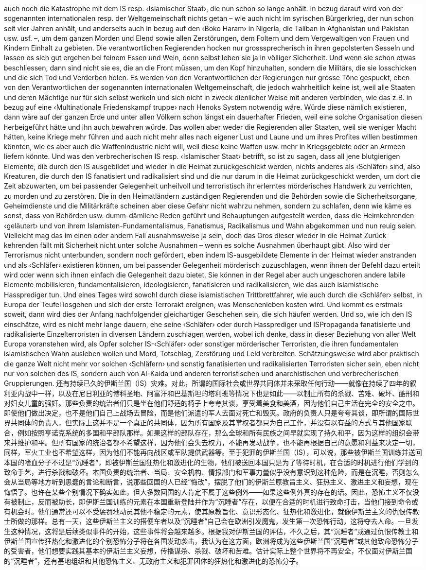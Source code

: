 auch noch die Katastrophe mit dem IS resp. ‹Islamischer Staat›, die nun schon so lange anhält. In bezug darauf wird von der sogenannten internationalen resp. der Weltgemeinschaft nichts getan – wie auch nicht im syrischen Bürgerkrieg, der nun schon seit vier Jahren anhält, und anderseits auch in bezug auf den ‹Boko Haram› in Nigeria, die Taliban in Afghanistan und Pakistan usw. usf. –, um dem ganzen Morden und Elend sowie allen Zerstörungen, dem Foltern und dem Vergewaltigen von Frauen und Kindern Einhalt zu gebieten. Die verantwortlichen Regierenden hocken nur grosssprecherisch in ihren gepolsterten Sesseln und lassen es sich gut ergehen bei feinem Essen und Wein, denn selbst leben sie ja in völliger Sicherheit. Und wenn sie schon etwas beschliessen, dann sind nicht sie es, die an die Front müssen, um den Kopf hinzuhalten, sondern die Militärs, die sie losschicken und die sich Tod und Verderben holen. Es werden von den Verantwortlichen der Regierungen nur grosse Töne gespuckt, eben von den Verantwortlichen der sogenannten internationalen Weltgemeinschaft, die jedoch wahrheitlich keine ist, weil alle Staaten und deren Mächtige nur für sich selbst werkeln und sich nicht in zweck dienlicher Weise mit anderen verbinden, wie das z.B. in bezug auf eine ‹Multinationale Friedenskampf truppe› nach Henoks System notwendig wäre. Würde diese nämlich existieren, dann wäre auf der ganzen Erde und unter allen Völkern schon längst ein dauerhafter Frieden, weil eine solche Organisation diesen herbeigeführt hätte und ihn auch bewahren würde. Das wollen aber weder die Regierenden aller Staaten, weil sie weniger Macht hätten, keine Kriege mehr führen und auch nicht mehr alles nach eigener Lust und Laune und um ihres Profites willen bestimmen könnten, wie es aber auch die Waffenindustrie nicht will, weil diese keine Waffen usw. mehr in Kriegsgebiete oder an Armeen liefern könnte. Und was den verbrecherischen IS resp. ‹Islamischer Staat› betrifft, so ist zu sagen, dass all jene blutgierigen Elemente, die durch den IS ausgebildet und wieder in die Heimat zurückgeschickt werden, nichts anderes als ‹Schläfer› sind, also Kreaturen, die durch den IS fanatisiert und radikalisiert sind und die nur darum in die Heimat zurückgeschickt werden, um dort die Zeit abzuwarten, um bei passender Gelegenheit unheilvoll und terroristisch ihr erlerntes mörderisches Handwerk zu verrichten, zu morden und zu zerstören. Die in den Heimatländern zuständigen Regierenden und die Behörden sowie die Sicherheitsorgane, Geheimdienste und die Militärkräfte scheinen aber diese Gefahr nicht wahrzu nehmen, sondern zu schlafen, denn wie käme es sonst, dass von Behörden usw. dumm-dämliche Reden geführt und Behauptungen aufgestellt werden, dass die Heimkehrenden ‹geläutert› und von ihrem Islamisten-Fundamentalismus, Fanatismus, Radikalismus und Wahn abgekommen und nun reuig seien. Vielleicht mag das im einen oder andern Fall ausnahmsweise ja sein, doch das Gros dieser wieder in die Heimat Zurück kehrenden fällt mit Sicherheit nicht unter solche Ausnahmen – wenn es solche Ausnahmen überhaupt gibt. Also wird der Terrorismus nicht unterbunden, sondern noch gefördert, eben indem IS-ausgebildete Elemente in der Heimat wieder anstranden und als ‹Schläfer› existieren können, um bei passender Gelegenheit mörderisch zuzuschlagen, wenn ihnen der Befehl dazu erteilt wird oder wenn sich ihnen einfach die Gelegenheit dazu bietet. Sie können in der Regel aber auch ungeschoren andere labile Elemente mobilisieren, fundamentalisieren, ideologisieren, fanatisieren und radikalisieren, wie das auch islamistische Hassprediger tun. Und eines Tages wird sowohl durch diese islamistischen Trittbrettfahrer, wie auch durch die ‹Schläfer› selbst, in Europa der Teufel losgehen und sich der erste Terrorakt ereignen, was Menschenleben kosten wird. Und kommt es erstmals soweit, dann wird dies der Anfang nachfolgender gleichartiger Geschehen sein, die sich häufen werden. Und so, wie ich den IS einschätze, wird es nicht mehr lange dauern, ehe seine ‹Schläfer› oder durch Hassprediger und ISPropaganda fanatisierte und radikalisierte Einzelterroristen in diversen Ländern zuschlagen werden, wobei ich denke, dass in dieser Beziehung von aller Welt Europa voranstehen wird, als Opfer solcher IS-‹Schläfer› oder sonstiger mörderischer Terroristen, die ihren fundamentalen islamistischen Wahn ausleben wollen und Mord, Totschlag, Zerstörung und Leid verbreiten. Schätzungsweise wird aber praktisch die ganze Welt nicht mehr vor solchen ‹Schläfern› und sonstig fanatisierten und radikalisierten Terroristen sicher sein, eben nicht nur von solchen des IS, sondern auch von Al-Kaida und anderen terroristischen und anarchistischen und verbrecherischen Gruppierungen.
还有持续已久的伊斯兰国（IS）灾难。对此，所谓的国际社会或世界共同体并未采取任何行动——就像在持续了四年的叙利亚内战中一样，以及在尼日利亚的博科圣地、阿富汗和巴基斯坦的塔利班等情况下也是如此——以制止所有的杀戮、苦难、破坏、酷刑和对妇女儿童的强奸。那些负责的统治者们只是坐在他们舒适的椅子上夸夸其谈，享受着美食和美酒，因为他们自己生活在完全的安全之中。即使他们做出决定，也不是他们自己上战场去冒险，而是他们派遣的军人去面对死亡和毁灭。政府的负责人只是夸夸其谈，即所谓的国际世界共同体的负责人，但实际上这并不是一个真正的共同体，因为所有国家及其掌权者都只为自己工作，并没有以有益的方式与其他国家联合，例如按照亨诺克系统的多国和平部队那样。如果这样的部队存在，那么全球和所有民族之间早就实现了持久和平，因为这样的组织会带来并维护和平。但所有国家的统治者都不希望这样，因为他们会失去权力，不能再发动战争，也不能再根据自己的意愿和利益来决定一切，同样，军火工业也不希望这样，因为他们不能再向战区或军队提供武器等。至于犯罪的伊斯兰国（IS），可以说，那些被伊斯兰国训练并送回本国的嗜血分子不过是“沉睡者”，即被伊斯兰国狂热化和激进化的生物，他们被送回本国只是为了等待时机，在合适的时机进行他们学到的致命手艺，进行杀戮和破坏。本国负责的统治者、当局、安全机构、情报部门和军事力量似乎没有意识到这种危险，而是在沉睡，否则怎么会从当局等地方听到愚蠢的言论和断言，说那些回国的人已经“悔改”，摆脱了他们的伊斯兰原教旨主义、狂热主义、激进主义和妄想，现在悔悟了。也许在某些个别情况下确实如此，但大多数回国的人肯定不属于这些例外——如果这些例外真的存在的话。因此，恐怖主义不仅没有被制止，反而被助长，即伊斯兰国训练的元素在本国重新登陆并作为“沉睡者”存在，以便在合适的时机进行致命打击，当他们接到命令或有机会时。他们通常还可以不受惩罚地动员其他不稳定的元素，使其原教旨化、意识形态化、狂热化和激进化，就像伊斯兰主义的仇恨传教士所做的那样。总有一天，这些伊斯兰主义的搭便车者以及“沉睡者”自己会在欧洲引发魔鬼，发生第一次恐怖行动，这将夺去人命。一旦发生这种情况，这将是后续类似事件的开始，这些事件将会越来越多。根据我对伊斯兰国的评估，不久之后，其“沉睡者”或通过仇恨传教士和伊斯兰国宣传狂热化和激进化的个别恐怖分子将在各国发动袭击，我认为在这方面，欧洲将成为这些伊斯兰国“沉睡者”或其他致命恐怖分子的受害者，他们想要实践其基本的伊斯兰主义妄想，传播谋杀、杀戮、破坏和苦难。估计实际上整个世界将不再安全，不仅面对伊斯兰国的“沉睡者”，还有基地组织和其他恐怖主义、无政府主义和犯罪团体的狂热化和激进化的恐怖分子。
